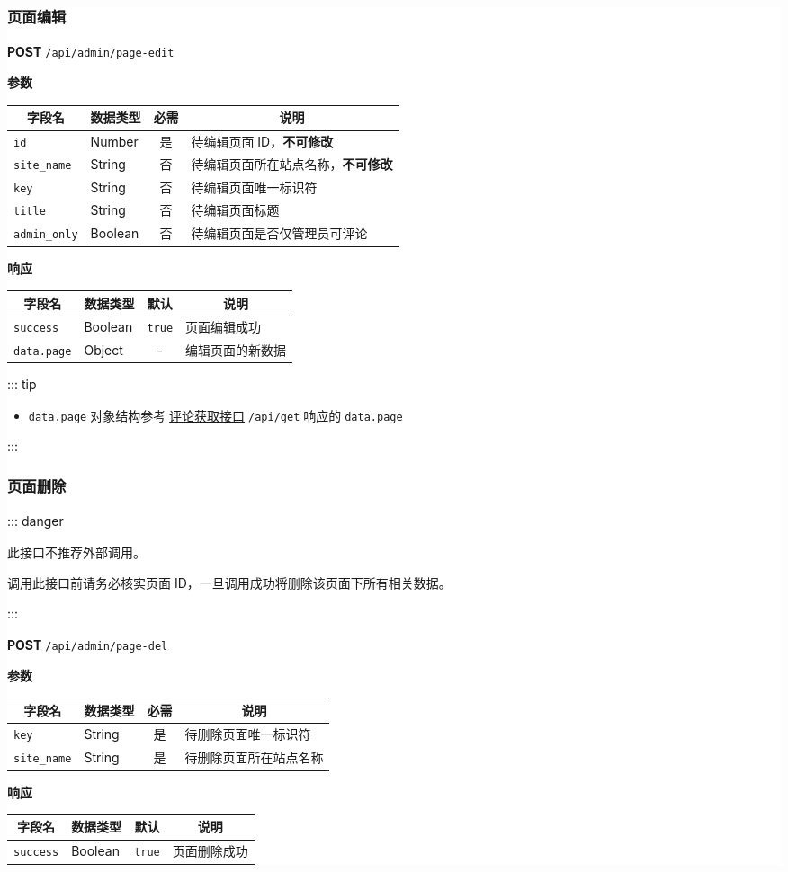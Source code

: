 ### 页面编辑

**POST** `/api/admin/page-edit`

**参数**

| 字段名 | 数据类型 | 必需 | 说明 |
| ----- | ------- | :---: | --- |
| `id` | Number | 是 | 待编辑页面 ID，**不可修改** |
| `site_name` | String | 否 | 待编辑页面所在站点名称，**不可修改** |
| `key` | String | 否 | 待编辑页面唯一标识符 |
| `title` | String | 否 | 待编辑页面标题 |
| `admin_only` | Boolean | 否 | 待编辑页面是否仅管理员可评论 |

**响应**

| 字段名 | 数据类型 | 默认 | 说明 |
| ----- | ------- | :-: | --- |
| `success` | Boolean | `true` | 页面编辑成功 |
| `data.page` | Object | - | 编辑页面的新数据 |

::: tip

 - `data.page` 对象结构参考 [评论获取接口](#评论获取) `/api/get` 响应的 `data.page`

:::

### 页面删除

::: danger

此接口不推荐外部调用。

调用此接口前请务必核实页面 ID，一旦调用成功将删除该页面下所有相关数据。

:::

**POST** `/api/admin/page-del`

**参数**

| 字段名 | 数据类型 | 必需 | 说明 |
| ----- | ------- | :---: | --- |
| `key` | String | 是 | 待删除页面唯一标识符 |
| `site_name` | String | 是 | 待删除页面所在站点名称 |

**响应**

| 字段名 | 数据类型 | 默认 | 说明 |
| ----- | ------- | :-: | --- |
| `success` | Boolean | `true` | 页面删除成功 |
